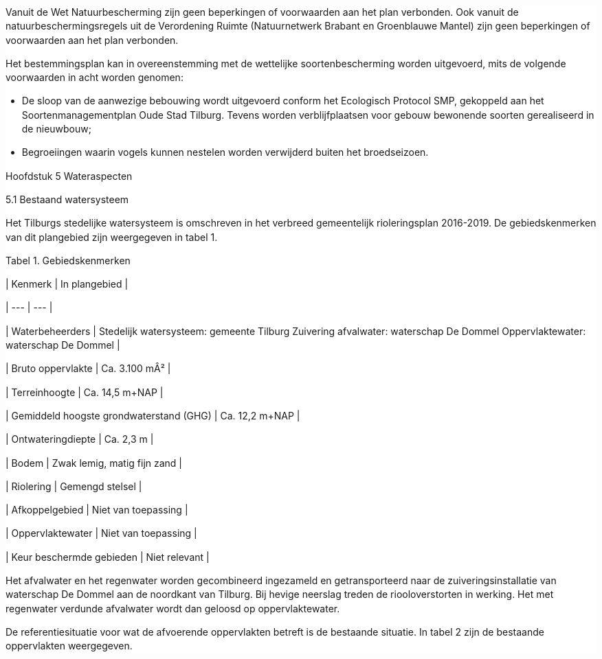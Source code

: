 Vanuit de Wet Natuurbescherming zijn geen beperkingen of voorwaarden aan het plan verbonden. Ook vanuit de natuurbeschermingsregels uit de Verordening Ruimte (Natuurnetwerk Brabant en Groenblauwe Mantel) zijn geen beperkingen of voorwaarden aan het plan verbonden.

Het bestemmingsplan kan in overeenstemming met de wettelijke soortenbescherming worden uitgevoerd, mits de volgende voorwaarden in acht worden genomen:

* De sloop van de aanwezige bebouwing wordt uitgevoerd conform het Ecologisch Protocol SMP, gekoppeld aan het Soortenmanagementplan Oude Stad Tilburg. Tevens worden verblijfplaatsen voor gebouw bewonende soorten gerealiseerd in de nieuwbouw;

* Begroeiingen waarin vogels kunnen nestelen worden verwijderd buiten het broedseizoen.

Hoofdstuk 5 Wateraspecten

5\.1 Bestaand watersysteem

Het Tilburgs stedelijke watersysteem is omschreven in het verbreed gemeentelijk rioleringsplan 2016\-2019\. De gebiedskenmerken van dit plangebied zijn weergegeven in tabel 1\.

Tabel 1\. Gebiedskenmerken

| Kenmerk | In plangebied |

| --- | --- |

| Waterbeheerders | Stedelijk watersysteem: gemeente Tilburg Zuivering afvalwater: waterschap De Dommel Oppervlaktewater: waterschap De Dommel |

| Bruto oppervlakte | Ca. 3\.100 mÂ² |

| Terreinhoogte | Ca. 14,5 m\+NAP |

| Gemiddeld hoogste grondwaterstand (GHG) | Ca. 12,2 m\+NAP |

| Ontwateringdiepte | Ca. 2,3 m |

| Bodem | Zwak lemig, matig fijn zand |

| Riolering | Gemengd stelsel |

| Afkoppelgebied | Niet van toepassing |

| Oppervlaktewater | Niet van toepassing |

| Keur beschermde gebieden | Niet relevant |

Het afvalwater en het regenwater worden gecombineerd ingezameld en getransporteerd naar de zuiveringsinstallatie van waterschap De Dommel aan de noordkant van Tilburg. Bij hevige neerslag treden de riooloverstorten in werking. Het met regenwater verdunde afvalwater wordt dan geloosd op oppervlaktewater.

De referentiesituatie voor wat de afvoerende oppervlakten betreft is de bestaande situatie. In tabel 2 zijn de bestaande oppervlakten weergegeven.
